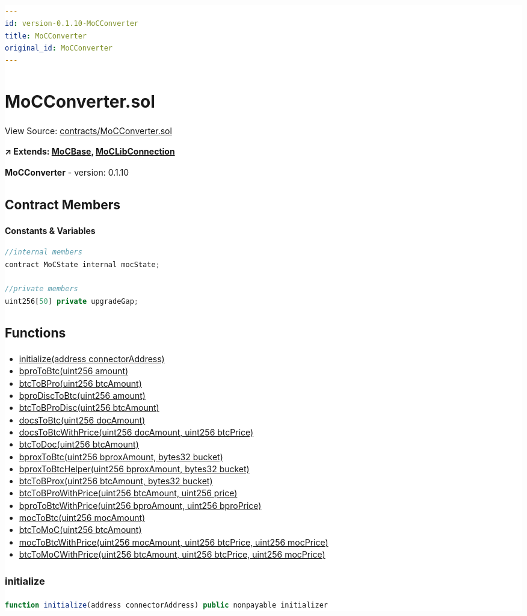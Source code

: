 ```yaml
---
id: version-0.1.10-MoCConverter
title: MoCConverter
original_id: MoCConverter
---
```


# MoCConverter.sol

View Source: [contracts/MoCConverter.sol](../../contracts/MoCConverter.sol)

**↗ Extends: [MoCBase](MoCBase.md), [MoCLibConnection](MoCLibConnection.md)**

**MoCConverter** - version: 0.1.10

## Contract Members
**Constants & Variables**

```js
//internal members
contract MoCState internal mocState;

//private members
uint256[50] private upgradeGap;

```

## Functions

- [initialize(address connectorAddress)](#initialize)
- [bproToBtc(uint256 amount)](#bprotobtc)
- [btcToBPro(uint256 btcAmount)](#btctobpro)
- [bproDiscToBtc(uint256 amount)](#bprodisctobtc)
- [btcToBProDisc(uint256 btcAmount)](#btctobprodisc)
- [docsToBtc(uint256 docAmount)](#docstobtc)
- [docsToBtcWithPrice(uint256 docAmount, uint256 btcPrice)](#docstobtcwithprice)
- [btcToDoc(uint256 btcAmount)](#btctodoc)
- [bproxToBtc(uint256 bproxAmount, bytes32 bucket)](#bproxtobtc)
- [bproxToBtcHelper(uint256 bproxAmount, bytes32 bucket)](#bproxtobtchelper)
- [btcToBProx(uint256 btcAmount, bytes32 bucket)](#btctobprox)
- [btcToBProWithPrice(uint256 btcAmount, uint256 price)](#btctobprowithprice)
- [bproToBtcWithPrice(uint256 bproAmount, uint256 bproPrice)](#bprotobtcwithprice)
- [mocToBtc(uint256 mocAmount)](#moctobtc)
- [btcToMoC(uint256 btcAmount)](#btctomoc)
- [mocToBtcWithPrice(uint256 mocAmount, uint256 btcPrice, uint256 mocPrice)](#moctobtcwithprice)
- [btcToMoCWithPrice(uint256 btcAmount, uint256 btcPrice, uint256 mocPrice)](#btctomocwithprice)

### initialize

```js
function initialize(address connectorAddress) public nonpayable initializer 
```
